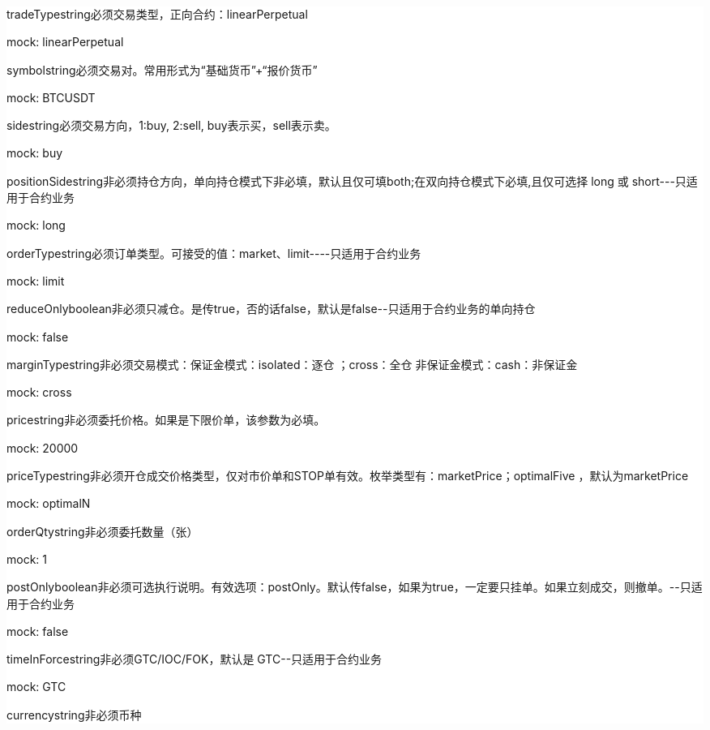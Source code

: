   </thead><tbody className="ant-table-tbody"><tr key=0-0><td key=0><span style="padding-left: 0px"><span style="color: #8c8a8a"></span> tradeType</span></td><td key=1><span>string</span></td><td key=2>必须</td><td key=3></td><td key=4><span style="white-space: pre-wrap">交易类型，正向合约：linearPerpetual</span></td><td key=5><p key=5><span style="font-weight: '700'">mock: </span><span>linearPerpetual</span></p></td></tr><tr key=0-1><td key=0><span style="padding-left: 0px"><span style="color: #8c8a8a"></span> symbol</span></td><td key=1><span>string</span></td><td key=2>必须</td><td key=3></td><td key=4><span style="white-space: pre-wrap">交易对。常用形式为“基础货币”+“报价货币”</span></td><td key=5><p key=5><span style="font-weight: '700'">mock: </span><span>BTCUSDT</span></p></td></tr><tr key=0-2><td key=0><span style="padding-left: 0px"><span style="color: #8c8a8a"></span> side</span></td><td key=1><span>string</span></td><td key=2>必须</td><td key=3></td><td key=4><span style="white-space: pre-wrap">交易方向，1:buy, 2:sell, buy表示买，sell表示卖。</span></td><td key=5><p key=5><span style="font-weight: '700'">mock: </span><span>buy</span></p></td></tr><tr key=0-3><td key=0><span style="padding-left: 0px"><span style="color: #8c8a8a"></span> positionSide</span></td><td key=1><span>string</span></td><td key=2>非必须</td><td key=3></td><td key=4><span style="white-space: pre-wrap">持仓方向，单向持仓模式下非必填，默认且仅可填both;在双向持仓模式下必填,且仅可选择 long 或 short---只适用于合约业务</span></td><td key=5><p key=5><span style="font-weight: '700'">mock: </span><span>long</span></p></td></tr><tr key=0-4><td key=0><span style="padding-left: 0px"><span style="color: #8c8a8a"></span> orderType</span></td><td key=1><span>string</span></td><td key=2>必须</td><td key=3></td><td key=4><span style="white-space: pre-wrap">订单类型。可接受的值：market、limit----只适用于合约业务</span></td><td key=5><p key=5><span style="font-weight: '700'">mock: </span><span>limit</span></p></td></tr><tr key=0-5><td key=0><span style="padding-left: 0px"><span style="color: #8c8a8a"></span> reduceOnly</span></td><td key=1><span>boolean</span></td><td key=2>非必须</td><td key=3></td><td key=4><span style="white-space: pre-wrap">只减仓。是传true，否的话false，默认是false--只适用于合约业务的单向持仓</span></td><td key=5><p key=1><span style="font-weight: '700'">mock: </span><span>false</span></p></td></tr><tr key=0-6><td key=0><span style="padding-left: 0px"><span style="color: #8c8a8a"></span> marginType</span></td><td key=1><span>string</span></td><td key=2>非必须</td><td key=3></td><td key=4><span style="white-space: pre-wrap">交易模式：保证金模式：isolated：逐仓 ；cross：全仓 非保证金模式：cash：非保证金</span></td><td key=5><p key=5><span style="font-weight: '700'">mock: </span><span>cross</span></p></td></tr><tr key=0-7><td key=0><span style="padding-left: 0px"><span style="color: #8c8a8a"></span> price</span></td><td key=1><span>string</span></td><td key=2>非必须</td><td key=3></td><td key=4><span style="white-space: pre-wrap">委托价格。如果是下限价单，该参数为必填。</span></td><td key=5><p key=5><span style="font-weight: '700'">mock: </span><span>20000</span></p></td></tr><tr key=0-8><td key=0><span style="padding-left: 0px"><span style="color: #8c8a8a"></span> priceType</span></td><td key=1><span>string</span></td><td key=2>非必须</td><td key=3></td><td key=4><span style="white-space: pre-wrap">开仓成交价格类型，仅对市价单和STOP单有效。枚举类型有：marketPrice；optimalFive ，默认为marketPrice</span></td><td key=5><p key=5><span style="font-weight: '700'">mock: </span><span>optimalN</span></p></td></tr><tr key=0-9><td key=0><span style="padding-left: 0px"><span style="color: #8c8a8a"></span> orderQty</span></td><td key=1><span>string</span></td><td key=2>非必须</td><td key=3></td><td key=4><span style="white-space: pre-wrap">委托数量（张）</span></td><td key=5><p key=5><span style="font-weight: '700'">mock: </span><span>1</span></p></td></tr><tr key=0-10><td key=0><span style="padding-left: 0px"><span style="color: #8c8a8a"></span> postOnly</span></td><td key=1><span>boolean</span></td><td key=2>非必须</td><td key=3></td><td key=4><span style="white-space: pre-wrap">可选执行说明。有效选项：postOnly。默认传false，如果为true，一定要只挂单。如果立刻成交，则撤单。--只适用于合约业务</span></td><td key=5><p key=1><span style="font-weight: '700'">mock: </span><span>false</span></p></td></tr><tr key=0-11><td key=0><span style="padding-left: 0px"><span style="color: #8c8a8a"></span> timeInForce</span></td><td key=1><span>string</span></td><td key=2>非必须</td><td key=3></td><td key=4><span style="white-space: pre-wrap">GTC/IOC/FOK，默认是 GTC--只适用于合约业务</span></td><td key=5><p key=5><span style="font-weight: '700'">mock: </span><span>GTC</span></p></td></tr><tr key=0-12><td key=0><span style="padding-left: 0px"><span style="color: #8c8a8a"></span> currency</span></td><td key=1><span>string</span></td><td key=2>非必须</td><td key=3></td><td key=4><span style="white-space: pre-wrap">币种</span></td><td key=5></td></tr>
               </tbody>
              </table>
            